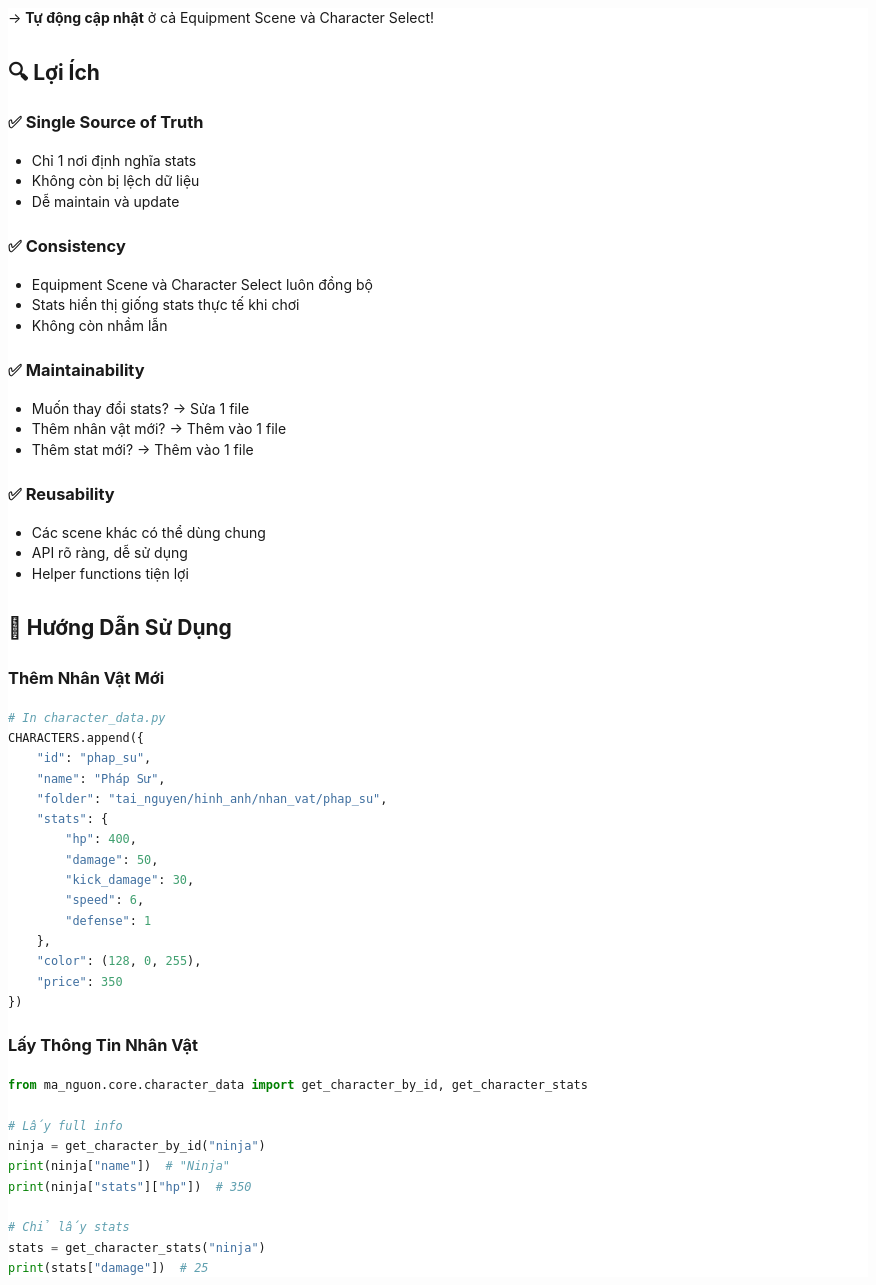 → **Tự động cập nhật** ở cả Equipment Scene và Character Select!

## 🔍 Lợi Ích

### ✅ Single Source of Truth
- Chỉ 1 nơi định nghĩa stats
- Không còn bị lệch dữ liệu
- Dễ maintain và update

### ✅ Consistency
- Equipment Scene và Character Select luôn đồng bộ
- Stats hiển thị giống stats thực tế khi chơi
- Không còn nhầm lẫn

### ✅ Maintainability
- Muốn thay đổi stats? → Sửa 1 file
- Thêm nhân vật mới? → Thêm vào 1 file
- Thêm stat mới? → Thêm vào 1 file

### ✅ Reusability
- Các scene khác có thể dùng chung
- API rõ ràng, dễ sử dụng
- Helper functions tiện lợi

## 📝 Hướng Dẫn Sử Dụng

### Thêm Nhân Vật Mới

```python
# In character_data.py
CHARACTERS.append({
    "id": "phap_su",
    "name": "Pháp Sư",
    "folder": "tai_nguyen/hinh_anh/nhan_vat/phap_su",
    "stats": {
        "hp": 400,
        "damage": 50,
        "kick_damage": 30,
        "speed": 6,
        "defense": 1
    },
    "color": (128, 0, 255),
    "price": 350
})
```

### Lấy Thông Tin Nhân Vật

```python
from ma_nguon.core.character_data import get_character_by_id, get_character_stats

# Lấy full info
ninja = get_character_by_id("ninja")
print(ninja["name"])  # "Ninja"
print(ninja["stats"]["hp"])  # 350

# Chỉ lấy stats
stats = get_character_stats("ninja")
print(stats["damage"])  # 25
```
